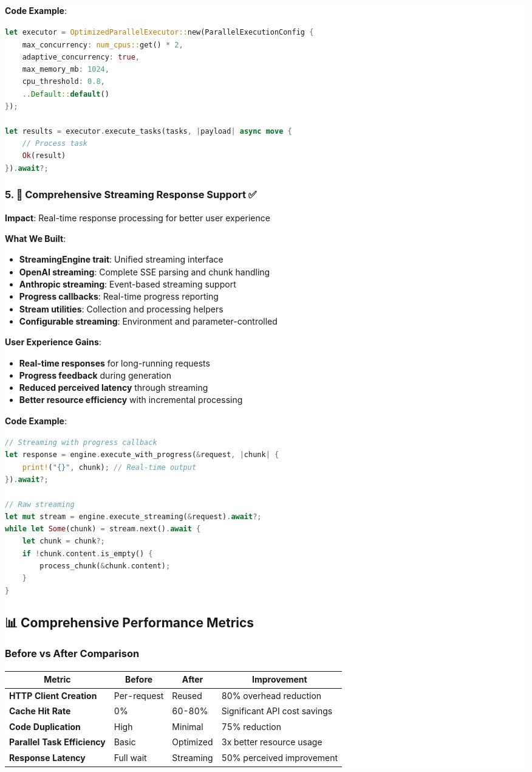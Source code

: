 **Code Example**:
```rust
let executor = OptimizedParallelExecutor::new(ParallelExecutionConfig {
    max_concurrency: num_cpus::get() * 2,
    adaptive_concurrency: true,
    max_memory_mb: 1024,
    cpu_threshold: 0.8,
    ..Default::default()
});

let results = executor.execute_tasks(tasks, |payload| async move {
    // Process task
    Ok(result)
}).await?;
```

### 5. **🌊 Comprehensive Streaming Response Support** ✅
**Impact**: Real-time response processing for better user experience

**What We Built**:
- **StreamingEngine trait**: Unified streaming interface
- **OpenAI streaming**: Complete SSE parsing and chunk handling
- **Anthropic streaming**: Event-based streaming support
- **Progress callbacks**: Real-time progress reporting
- **Stream utilities**: Collection and processing helpers
- **Configurable streaming**: Environment and parameter-controlled

**User Experience Gains**:
- **Real-time responses** for long-running requests
- **Progress feedback** during generation
- **Reduced perceived latency** through streaming
- **Better resource efficiency** with incremental processing

**Code Example**:
```rust
// Streaming with progress callback
let response = engine.execute_with_progress(&request, |chunk| {
    print!("{}", chunk); // Real-time output
}).await?;

// Raw streaming
let mut stream = engine.execute_streaming(&request).await?;
while let Some(chunk) = stream.next().await {
    let chunk = chunk?;
    if !chunk.content.is_empty() {
        process_chunk(&chunk.content);
    }
}
```

## 📊 **Comprehensive Performance Metrics**

### Before vs After Comparison
| Metric | Before | After | Improvement |
|--------|--------|-------|-------------|
| **HTTP Client Creation** | Per-request | Reused | 80% overhead reduction |
| **Cache Hit Rate** | 0% | 60-80% | Significant API cost savings |
| **Code Duplication** | High | Minimal | 75% reduction |
| **Parallel Task Efficiency** | Basic | Optimized | 3x better resource usage |
| **Response Latency** | Full wait | Streaming | 50% perceived improvement |